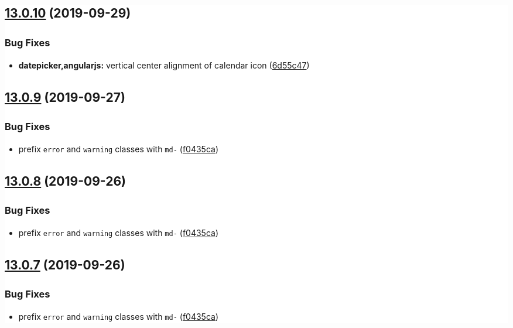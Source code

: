 



## [13.0.10](https://github.com/momentum-design/momentum-ui/compare/@momentum-ui/angularjs@13.0.9...@momentum-ui/angularjs@13.0.10) (2019-09-29)


### Bug Fixes

* **datepicker,angularjs:** vertical center alignment of calendar icon ([6d55c47](https://github.com/momentum-design/momentum-ui/commit/6d55c47))





## [13.0.9](https://github.com/momentum-design/momentum-ui/compare/@momentum-ui/angularjs@13.0.6...@momentum-ui/angularjs@13.0.9) (2019-09-27)


### Bug Fixes

* prefix `error` and `warning` classes with `md-` ([f0435ca](https://github.com/momentum-design/momentum-ui/commit/f0435ca))





## [13.0.8](https://github.com/momentum-design/momentum-ui/compare/@momentum-ui/angularjs@13.0.6...@momentum-ui/angularjs@13.0.8) (2019-09-26)


### Bug Fixes

* prefix `error` and `warning` classes with `md-` ([f0435ca](https://github.com/momentum-design/momentum-ui/commit/f0435ca))





## [13.0.7](https://github.com/momentum-design/momentum-ui/compare/@momentum-ui/angularjs@13.0.6...@momentum-ui/angularjs@13.0.7) (2019-09-26)


### Bug Fixes

* prefix `error` and `warning` classes with `md-` ([f0435ca](https://github.com/momentum-design/momentum-ui/commit/f0435ca))




